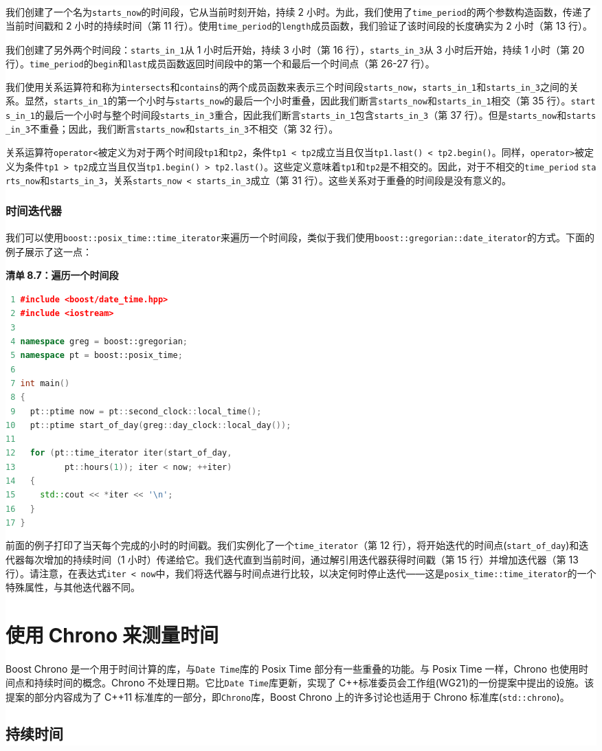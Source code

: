 我们创建了一个名为`starts_now`的时间段，它从当前时刻开始，持续 2 小时。为此，我们使用了`time_period`的两个参数构造函数，传递了当前时间戳和 2 小时的持续时间（第 11 行）。使用`time_period`的`length`成员函数，我们验证了该时间段的长度确实为 2 小时（第 13 行）。

我们创建了另外两个时间段：`starts_in_1`从 1 小时后开始，持续 3 小时（第 16 行），`starts_in_3`从 3 小时后开始，持续 1 小时（第 20 行）。`time_period`的`begin`和`last`成员函数返回时间段中的第一个和最后一个时间点（第 26-27 行）。

我们使用关系运算符和称为`intersects`和`contains`的两个成员函数来表示三个时间段`starts_now`，`starts_in_1`和`starts_in_3`之间的关系。显然，`starts_in_1`的第一个小时与`starts_now`的最后一个小时重叠，因此我们断言`starts_now`和`starts_in_1`相交（第 35 行）。`starts_in_1`的最后一个小时与整个时间段`starts_in_3`重合，因此我们断言`starts_in_1`包含`starts_in_3`（第 37 行）。但是`starts_now`和`starts_in_3`不重叠；因此，我们断言`starts_now`和`starts_in_3`不相交（第 32 行）。

关系运算符`operator<`被定义为对于两个时间段`tp1`和`tp2`，条件`tp1 < tp2`成立当且仅当`tp1.last() < tp2.begin()`。同样，`operator>`被定义为条件`tp1 > tp2`成立当且仅当`tp1.begin() > tp2.last()`。这些定义意味着`tp1`和`tp2`是不相交的。因此，对于不相交的`time_period` `starts_now`和`starts_in_3`，关系`starts_now < starts_in_3`成立（第 31 行）。这些关系对于重叠的时间段是没有意义的。

### 时间迭代器

我们可以使用`boost::posix_time::time_iterator`来遍历一个时间段，类似于我们使用`boost::gregorian::date_iterator`的方式。下面的例子展示了这一点：

**清单 8.7：遍历一个时间段**

```cpp
 1 #include <boost/date_time.hpp>
 2 #include <iostream>
 3
 4 namespace greg = boost::gregorian;
 5 namespace pt = boost::posix_time;
 6
 7 int main()
 8 {
 9   pt::ptime now = pt::second_clock::local_time();
10   pt::ptime start_of_day(greg::day_clock::local_day());
11
12   for (pt::time_iterator iter(start_of_day, 
13          pt::hours(1)); iter < now; ++iter)
14   {
15     std::cout << *iter << '\n';
16   }
17 }
```

前面的例子打印了当天每个完成的小时的时间戳。我们实例化了一个`time_iterator`（第 12 行），将开始迭代的时间点(`start_of_day`)和迭代器每次增加的持续时间（1 小时）传递给它。我们迭代直到当前时间，通过解引用迭代器获得时间戳（第 15 行）并增加迭代器（第 13 行）。请注意，在表达式`iter < now`中，我们将迭代器与时间点进行比较，以决定何时停止迭代——这是`posix_time::time_iterator`的一个特殊属性，与其他迭代器不同。

# 使用 Chrono 来测量时间

Boost Chrono 是一个用于时间计算的库，与`Date Time`库的 Posix Time 部分有一些重叠的功能。与 Posix Time 一样，Chrono 也使用时间点和持续时间的概念。Chrono 不处理日期。它比`Date Time`库更新，实现了 C++标准委员会工作组(WG21)的一份提案中提出的设施。该提案的部分内容成为了 C++11 标准库的一部分，即`Chrono`库，Boost Chrono 上的许多讨论也适用于 Chrono 标准库(`std::chrono`)。

## 持续时间
